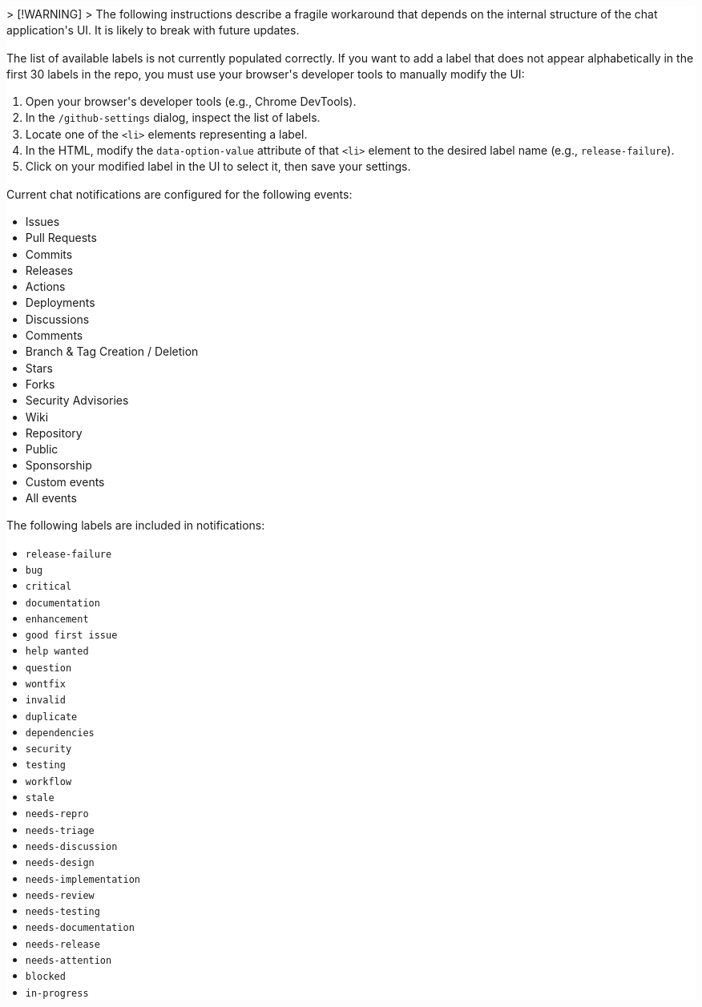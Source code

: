 &gt; [!WARNING]
&gt; The following instructions describe a fragile workaround that depends on the internal structure of the chat application's UI. It is likely to break with future updates.

The list of available labels is not currently populated correctly. If you want to add a label that does not appear alphabetically in the first 30 labels in the repo, you must use your browser's developer tools to manually modify the UI:

1. Open your browser's developer tools (e.g., Chrome DevTools).
2. In the `/github-settings` dialog, inspect the list of labels.
3. Locate one of the `<li>` elements representing a label.
4. In the HTML, modify the `data-option-value` attribute of that `<li>` element to the desired label name (e.g., `release-failure`).
5. Click on your modified label in the UI to select it, then save your settings.

Current chat notifications are configured for the following events:

- Issues
- Pull Requests
- Commits
- Releases
- Actions
- Deployments
- Discussions
- Comments
- Branch & Tag Creation / Deletion
- Stars
- Forks
- Security Advisories
- Wiki
- Repository
- Public
- Sponsorship
- Custom events
- All events

The following labels are included in notifications:

- `release-failure`
- `bug`
- `critical`
- `documentation`
- `enhancement`
- `good first issue`
- `help wanted`
- `question`
- `wontfix`
- `invalid`
- `duplicate`
- `dependencies`
- `security`
- `testing`
- `workflow`
- `stale`
- `needs-repro`
- `needs-triage`
- `needs-discussion`
- `needs-design`
- `needs-implementation`
- `needs-review`
- `needs-testing`
- `needs-documentation`
- `needs-release`
- `needs-attention`
- `blocked`
- `in-progress`